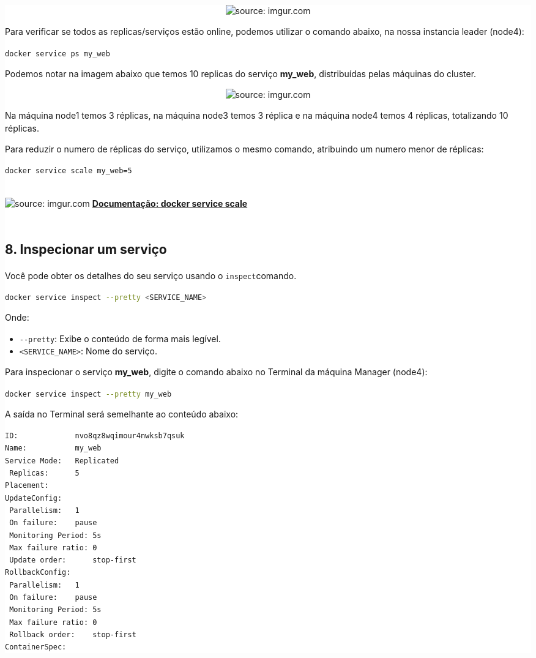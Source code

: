 <div align="center"><img src="https://i.imgur.com/UHz1kQQ.png" title="source: imgur.com" /></div>

Para verificar se todos as replicas/serviços estão online, podemos utilizar o comando abaixo, na nossa instancia leader (node4): 

```bash
docker service ps my_web
```

Podemos notar na imagem abaixo que temos 10 replicas do serviço **my_web**, distribuídas pelas máquinas do cluster.

<div align="center"><img src="https://i.imgur.com/LqSxJla.png" title="source: imgur.com" /></div>

Na máquina node1 temos 3 réplicas, na máquina node3 temos 3 réplica e na máquina node4 temos 4 réplicas, totalizando 10 réplicas.

Para reduzir o numero de réplicas do serviço, utilizamos o mesmo comando, atribuindo um numero menor de réplicas:

```bash
docker service scale my_web=5
```

<br />

<div align="left"><img src="https://i.imgur.com/1fDswF4.png" title="source: imgur.com" width="4%"/> <a href="https://docs.docker.com/engine/reference/commandline/service_scale/" target="_blank"><b>Documentação: docker service scale</b></a></div>

<br />

<h2>8. Inspecionar um serviço</h2>

Você pode obter os detalhes do seu serviço usando o `inspect`comando.

```bash
docker service inspect --pretty <SERVICE_NAME>
```

Onde:

- `--pretty`: Exibe o conteúdo de forma mais legível.
- `<SERVICE_NAME>`: Nome do serviço.

Para inspecionar o serviço **my_web**, digite o comando abaixo no Terminal da máquina Manager (node4):

```bash
docker service inspect --pretty my_web
```

A saída no Terminal será semelhante ao conteúdo abaixo:

```bash
ID:             nvo8qz8wqimour4nwksb7qsuk
Name:           my_web
Service Mode:   Replicated
 Replicas:      5
Placement:
UpdateConfig:
 Parallelism:   1
 On failure:    pause
 Monitoring Period: 5s
 Max failure ratio: 0
 Update order:      stop-first
RollbackConfig:
 Parallelism:   1
 On failure:    pause
 Monitoring Period: 5s
 Max failure ratio: 0
 Rollback order:    stop-first
ContainerSpec:
```